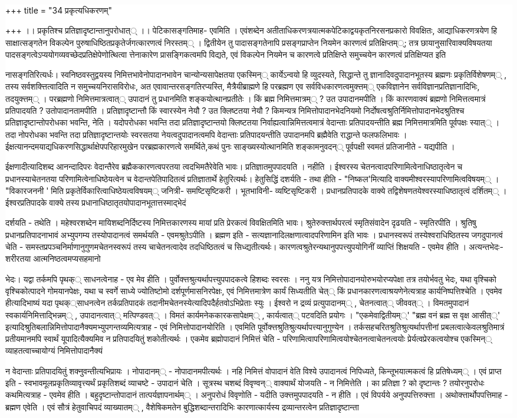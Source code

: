+++
title = "34 प्रकृत्यधिकरणम्"

+++
।। प्रकृतिश्च प्रतिज्ञादृष्टान्तानुपरोधात्् ।। पेटिकासङ्गतिमाह- एवमिति । एवंशब्देन अतीताधिकरणत्रयात्मकपेटिकाद्वयकृतनिरसनप्रकारो विवक्षितः, आद्याधिकरणत्रयेण हि साक्षात्सङ्गतेन विकल्पेन पुरुषाधिष्ठितप्रकृतेर्जगत्कारणत्वं निरस्तम्् । द्वितीयेन तु पादासङ्गतेनापि प्रसङ्गप्राप्तेन नियमेन कारणत्वं प्रतिक्षिप्तम््; तत्र छायानुसारिवाक्यविषयतया पादसङ्गत्वेऽप्ययोगव्यवच्छेदप्रतिक्षेपेणोत्थित्वा त्तेनाकारेण प्रासङ्गिकत्वमपि विद्यते, एवं विकल्पेन नियमेन च कारणत्वे प्रतिक्षिप्ते समुच्चयेन कारणत्वं प्रतिक्षिप्यत इति

नासङ्गतिरित्यर्धः। स्वनिष्ठवस्तुद्वयस्य निमित्तभावेनोपादानभावेन चान्योन्यसापेक्षतया एकस्मिन्् कार्येऽन्वयो हि व्युदस्यते, सिद्धान्ते तु ज्ञानादिवदुपादानभूतस्य ब्रह्मणः प्रकृतिर्विशेषणम्् , तस्य सर्वशक्त्तित्वादिति न समुच्चयनिरासविरोधः, अत एवावान्तरसङ्गतिरप्यस्ति, मैत्रैयीब्राह्मणे हि परब्रह्मण एव सर्वविधकारणत्वमुक्त्तम्् एकविज्ञानेन सर्वविज्ञानप्रतिज्ञानादिभिः, तदयुक्त्तम्् । परब्रह्मणो निमित्तमात्रत्वात्् उपादानं तु प्रधानमिति शङ्कयोत्थानप्रतीतेः । किं ब्रह्म निमित्तमात्रम्् ? उत उपादानमपीति । किं कारणवाक्यं ब्रह्मणो निमित्तत्वमात्रं प्रतिपादयति ? उतोपादानतामपीति । प्रतिज्ञादृष्टान्तौ किं स्वारस्येन नेयौ ? उत क्लिष्टतया नेयौ ? किमन्यत्र निमित्तोपादानभेदनियमो निर्दोषत्वश्रुतिर्निमित्तोपादानभेदश्रुतिश्च प्रतिज्ञादृष्टान्तोपरोधका भवन्ति, नेति । यदोपरोधका भवन्ति तदा प्रतिज्ञादृष्टान्तयो क्लिष्टतया निर्वाह्यत्वान्निमित्तत्वमात्रं वेदान्ताः प्रतिपादयन्तीति ब्रह्म निमित्तमात्रमिति पूर्वपक्षः स्यात्् । तदा नोपरोधका भवन्ति तदा प्रतिज्ञादृष्टान्तयोः स्वरसतया नेयत्वदुपादानत्वमपि वेदान्ताः प्रतिपादयन्तीति उपादानमपि ब्रह्मैवेति राद्धान्ते फलफलिभावः । ईक्षत्यानन्दमयाद्यधिकरणसिद्धार्थाक्षेपपरिहारमुखेन परब्रह्मकारणत्वे समर्थिते,कथं पुनः साङ्ख्यस्योत्थानमिति शङ्कामनुवदन्् पूर्वपक्षी स्वमतं प्रतिजानीते - यद्यपीति ।

ईक्षणादीत्यादिशब्द आनन्दादिपरः वेदान्तैरेव ब्रह्मैककारणत्वपरतया त्वदभिमतैरेवेति भावः। प्रतिज्ञातमुपपादयति । नहीति । ईश्वरस्य चेतनत्वादपरिणामित्वेनाधिष्ठातृत्वेन च प्रधानस्याचेतनतया परिणामित्वेनाधिष्ठेयत्वेन च वेदान्तपेतिपादितत्वं प्रतिज्ञातार्थे हेतुरित्यर्थः। हेतुसिद्धिं दशर्यति - तथा हीति - "निष्कल'मित्यादि वाक्यमीश्वरस्यापरिणामित्वविषयम्् । "विकारजननी ' मिति प्रकृतेर्विकारित्वाधिष्ठेयत्वविषयम्् जनित्री- समष्टिसृष्टिकरी । भूतभाविनी- व्यष्टिसृष्टिकरी । प्रधानप्रतिपादके वाक्ये तद्विशेषणतयेश्वरस्याधिष्ठातृत्वं दर्शितम्् । ईश्वरप्रतिपादके वाक्ये तस्य प्रधानाधिष्ठातृतयोपादानभूतात्तस्माद्भेदं

दर्शयति - तथेति । महेश्वरशब्देन मायिशब्दनिर्दिष्टस्य निमित्तकारणस्य मायां प्रति प्रेरकत्वं विवक्षितमिति भावः। श्रुतेरुक्त्तार्थपरत्वं स्मृतिसंवादेन दृढयति - स्मृतिरपीति । श्रुतिषु प्रधानप्रतिपादनाभावं अभ्युपगम्य तस्योपादानत्वं समर्थयति - एवमश्रुतेऽपीति । ब्रह्मण इति - सत्यज्ञानादिलक्षणात्वादपरिणामिन इति भावः । प्रधानस्वरूपं तस्येश्वराधिष्ठितस्य जगदुपानत्वं चेति - समस्तप्रपञ्चनिर्माणानुगुणमचेतनस्वरूपं तस्य चाचेतनत्वादेव तदधिष्ठितत्वं च सिध्द्यतीत्यर्थः। कारणत्वश्रुतेरन्यथानुपपत्त्युपयोगिनीं व्याप्तिं शिक्षयति - एवमेव हीति । अत्यन्तभेदः- शरीरतया आत्मनिष्ठत्वमप्यसहमानो

भेदः। यद्वा तर्कमपि पृथक्् साधनत्वेनाह - एव मेव हीति । पुर्वोक्त्तश्रुत्यर्थापत्त्युपपादकत्वे हिशब्दः स्वरसः । ननु यत्र निमित्तोपादानयोरुभयोरप्यपेक्षा तत्र तयोर्भवतु भेदः, यथा वृश्चिको वृश्चिकोत्पादने गोमयानपेक्षः, यथा च स्वर्गे साध्ये ज्योतिष्टोमो दर्शपूर्णमासनिरपेक्षः, एवं निमित्तमात्रेण कार्यं सिध्यतीति चेत्् किं प्रधानकारणत्वाश्रयणेनेत्यत्राह कार्यनिष्पत्तिश्चेति । एवमेव हीत्यादिभाष्यं यदा पृथक््साधनत्वेन तर्कप्रतिपादकं तदानीमचेतनस्येत्यादिपदैर्हतवोऽभिप्रेताः स्युः । ईश्वरो न द्रव्यं प्रत्युपादानम्् , चेतनत्वात्् जीववत्् । विमतमुपादानं स्वकार्यनिमित्ताद्भिन्नम्् , उपादानत्वात्् मत्पिण्डवत्् । विमतं कार्यमनेककारकसापेक्षम्् , कार्यत्वात्् पटवदिति प्रयोगः । "एकमेवाद्वितीयम््' "ब्रह्म वनं ब्रह्म स वृक्ष आसीत््' इत्यादिश्रुतिबलान्निमित्तोपादानैक्यमभ्युपगन्तव्यमित्यत्राह - एवं निमित्तोपादानयोरिति । एवमिति पूर्वोक्त्तश्रुतिश्रुत्यर्थापत्त्यानुगुण्येन । तर्कसहचरितश्रुतिश्रुत्यर्थापत्तीनां प्रबलत्वात्केवलश्रुतिमात्रं प्रतीयमानमपि स्वार्थं यूपादित्यैक्यमिव न प्रतिपादयितुं शकोतीत्यर्थः । एकमेव ब्रह्मोपादानं निमित्तं चेति - परिणामित्वापरिणामित्वयोश्चेतनत्वाचेतनत्वयोः प्रेर्यत्वप्रेरकत्वयोश्च एकस्मिन्् व्याहतत्वाच्चायोग्यं निमित्तोपादानैक्यं

न वेदान्ताः प्रतिपादयितुं शक्नुवन्तीत्यभिप्रायः । नोपादानम्् - नोपादानमपीत्यर्थः । नहि निमित्तं वोपादानं वेति विश्ये उपादानत्वं निपिध्यते, किन्तूभयात्मकत्वं हि प्रतिषेध्यम्् । एवं प्राप्त इति - स्वभावमूलप्रकृतिव्यावृत्त्यर्थं प्रकृतिशब्दं व्याचष्टे - उपादानं चेति । सूत्रस्थ चशब्दं विवृण्वन्् वाक्यार्थं योजयति - न निमित्तेति । का प्रतिज्ञा ? को दृष्टान्तः ? तयोरनुपरोधः कथमित्यत्राह - एवमेव हीति । बहुदृष्टान्तोपादानं तात्पर्यज्ञापनार्थम्् । अनुपरोधं विवृणोति - यदीति उक्त्तमुपपादयति - न हीति । एवं विपर्यये अनुपपत्तिरुक्त्ता । अथोक्त्तार्थोपपत्तिमाह - ब्रह्मण एवेति । एवं सौत्रं हेतुवाचिपदं व्याख्यातम्् , वैशेषिकमतेन बुद्धिशब्दान्तरादिभिः कारणात्कार्यस्य द्रव्यान्तरत्वेन प्रतिज्ञादृष्टान्ता
